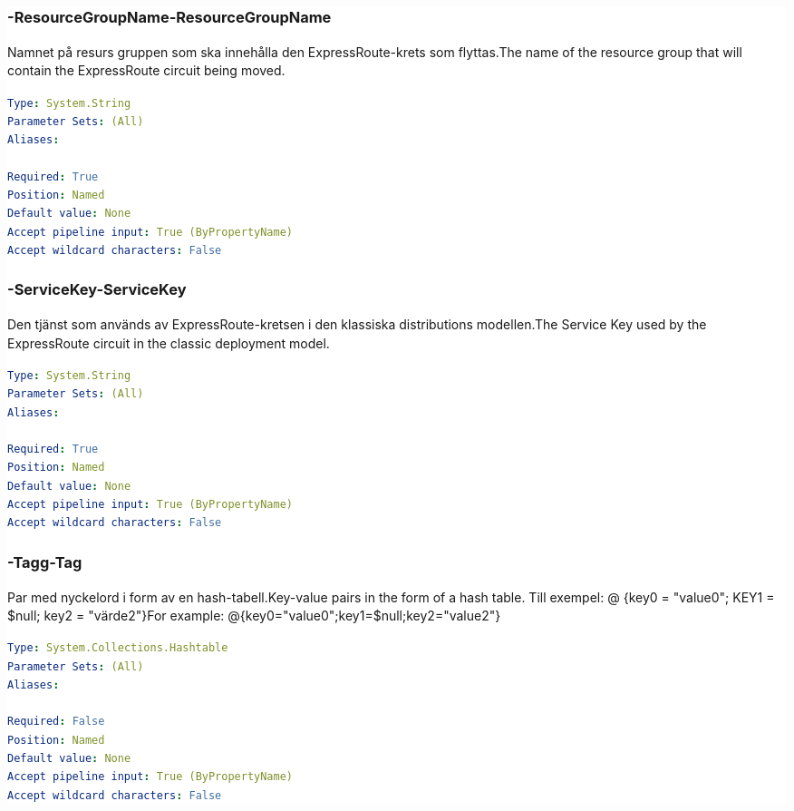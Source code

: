 ### <span data-ttu-id="4b8a6-123">-ResourceGroupName</span><span class="sxs-lookup"><span data-stu-id="4b8a6-123">-ResourceGroupName</span></span>
<span data-ttu-id="4b8a6-124">Namnet på resurs gruppen som ska innehålla den ExpressRoute-krets som flyttas.</span><span class="sxs-lookup"><span data-stu-id="4b8a6-124">The name of the resource group that will contain the ExpressRoute circuit being moved.</span></span>

```yaml
Type: System.String
Parameter Sets: (All)
Aliases:

Required: True
Position: Named
Default value: None
Accept pipeline input: True (ByPropertyName)
Accept wildcard characters: False
```

### <span data-ttu-id="4b8a6-125">-ServiceKey</span><span class="sxs-lookup"><span data-stu-id="4b8a6-125">-ServiceKey</span></span>
<span data-ttu-id="4b8a6-126">Den tjänst som används av ExpressRoute-kretsen i den klassiska distributions modellen.</span><span class="sxs-lookup"><span data-stu-id="4b8a6-126">The Service Key used by the ExpressRoute circuit in the classic deployment model.</span></span>

```yaml
Type: System.String
Parameter Sets: (All)
Aliases:

Required: True
Position: Named
Default value: None
Accept pipeline input: True (ByPropertyName)
Accept wildcard characters: False
```

### <span data-ttu-id="4b8a6-127">-Tagg</span><span class="sxs-lookup"><span data-stu-id="4b8a6-127">-Tag</span></span>
<span data-ttu-id="4b8a6-128">Par med nyckelord i form av en hash-tabell.</span><span class="sxs-lookup"><span data-stu-id="4b8a6-128">Key-value pairs in the form of a hash table.</span></span> <span data-ttu-id="4b8a6-129">Till exempel: @ {key0 = "value0"; KEY1 = $null; key2 = "värde2"}</span><span class="sxs-lookup"><span data-stu-id="4b8a6-129">For example: @{key0="value0";key1=$null;key2="value2"}</span></span>

```yaml
Type: System.Collections.Hashtable
Parameter Sets: (All)
Aliases:

Required: False
Position: Named
Default value: None
Accept pipeline input: True (ByPropertyName)
Accept wildcard characters: False
```
